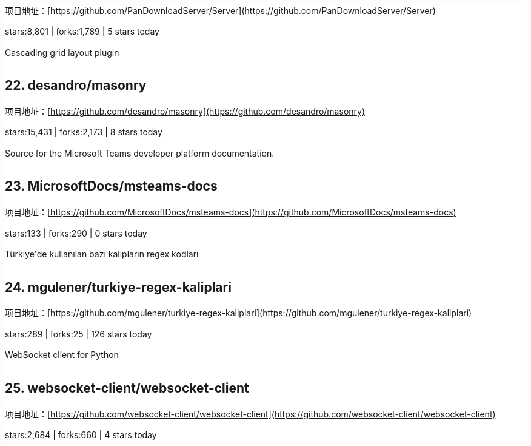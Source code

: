 项目地址：[https://github.com/PanDownloadServer/Server](https://github.com/PanDownloadServer/Server)

stars:8,801 | forks:1,789 | 5 stars today 

 Cascading grid layout plugin

## 22. desandro/masonry 

项目地址：[https://github.com/desandro/masonry](https://github.com/desandro/masonry)

stars:15,431 | forks:2,173 | 8 stars today 

Source for the Microsoft Teams developer platform documentation.

## 23. MicrosoftDocs/msteams-docs 

项目地址：[https://github.com/MicrosoftDocs/msteams-docs](https://github.com/MicrosoftDocs/msteams-docs)

stars:133 | forks:290 | 0 stars today 

Türkiye'de kullanılan bazı kalıpların regex kodları

## 24. mgulener/turkiye-regex-kaliplari 

项目地址：[https://github.com/mgulener/turkiye-regex-kaliplari](https://github.com/mgulener/turkiye-regex-kaliplari)

stars:289 | forks:25 | 126 stars today 

WebSocket client for Python

## 25. websocket-client/websocket-client 

项目地址：[https://github.com/websocket-client/websocket-client](https://github.com/websocket-client/websocket-client)

stars:2,684 | forks:660 | 4 stars today 




